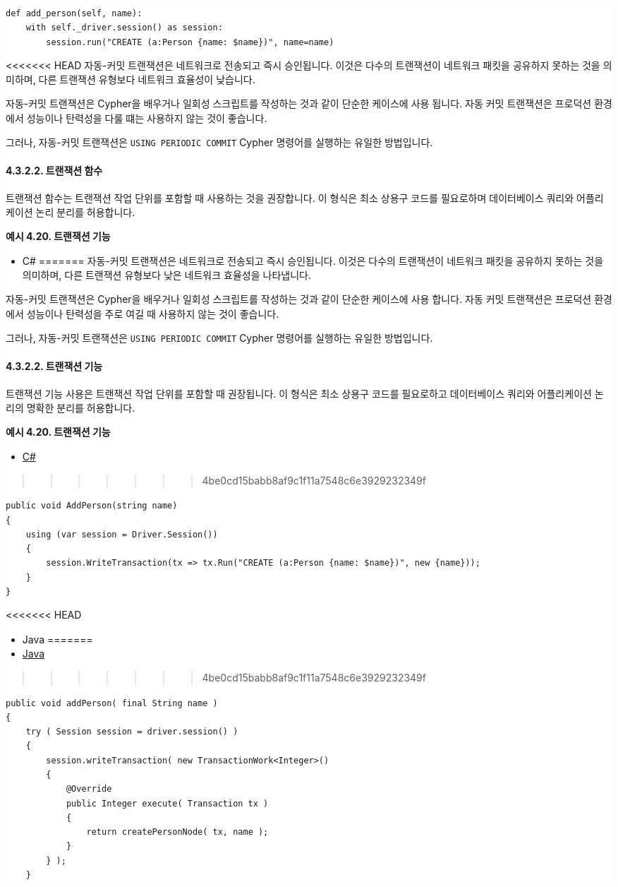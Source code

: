 ```
def add_person(self, name):
    with self._driver.session() as session:
        session.run("CREATE (a:Person {name: $name})", name=name)
```


<<<<<<< HEAD
자동-커밋 트랜잭션은 네트워크로 전송되고 즉시 승인됩니다. 이것은 다수의 트랜잭션이 네트워크 패킷을 공유하지 못하는 것을 의미하며, 다른 트랜잭션 유형보다 네트워크 효율성이 낮습니다.

자동-커밋 트랜잭션은 Cypher을 배우거나 일회성 스크립트를 작성하는 것과 같이 단순한 케이스에 사용 됩니다. 자동 커밋 트랜잭션은 프로덕션 환경에서 성능이나 탄력성을 다룰 떄는 사용하지 않는 것이 좋습니다.

그러나, 자동-커밋 트랜잭션은 ```USING PERIODIC COMMIT``` Cypher 명령어를 실행하는 유일한 방법입니다. 

#### 4.3.2.2. 트랜잭션 함수

트랜잭션 함수는 트랜잭션 작업 단위를 포함할 때 사용하는 것을 권장합니다. 이 형식은 최소 상용구 코드를 필요로하며 데이터베이스 쿼리와 어플리케이션 논리 분리를 허용합니다. 

**예시 4.20. 트랜잭션 기능**

+ C#
=======
자동-커밋 트랜잭션은 네트워크로 전송되고 즉시 승인됩니다. 이것은 다수의 트랜잭션이 네트워크 패킷을 공유하지 못하는 것을 의미하며, 다른 트랜잭션 유형보다 낮은 네트워크 효율성을 나타냅니다. 

자동-커밋 트랜잭션은 Cypher을 배우거나 일회성 스크립트를 작성하는 것과 같이 단순한 케이스에 사용 합니다. 자동 커밋 트랜잭션은 프로덕션 환경에서 성능이나 탄력성을 주로 여길 때 사용하지 않는 것이 좋습니다.

그러나, 자동-커밋 트랜잭션은 ```USING PERIODIC COMMIT``` Cypher 명령어를 실행하는 유일한 방법입니다. 

#### 4.3.2.2. 트랜잭션 기능 

트랜잭션 기능 사용은 트랜잭션 작업 단위를 포함할 때 권장됩니다. 이 형식은 최소 상용구 코드를 필요로하고 데이터베이스 쿼리와 어플리케이션 논리의 명확한 분리를 허용합니다. 

**예시 4.20. 트랜잭션 기능**

+ [C#](./sessions-transactions/#tabbed-example-2-dotnet)
>>>>>>> 4be0cd15babb8af9c1f11a7548c6e3929232349f

```
public void AddPerson(string name)
{
    using (var session = Driver.Session())
    {
        session.WriteTransaction(tx => tx.Run("CREATE (a:Person {name: $name})", new {name}));
    }
}
```

<<<<<<< HEAD
+ Java
=======
+ [Java](./sessions-transactions/#tabbed-example-2-java)
>>>>>>> 4be0cd15babb8af9c1f11a7548c6e3929232349f

```
public void addPerson( final String name )
{
    try ( Session session = driver.session() )
    {
        session.writeTransaction( new TransactionWork<Integer>()
        {
            @Override
            public Integer execute( Transaction tx )
            {
                return createPersonNode( tx, name );
            }
        } );
    }
```